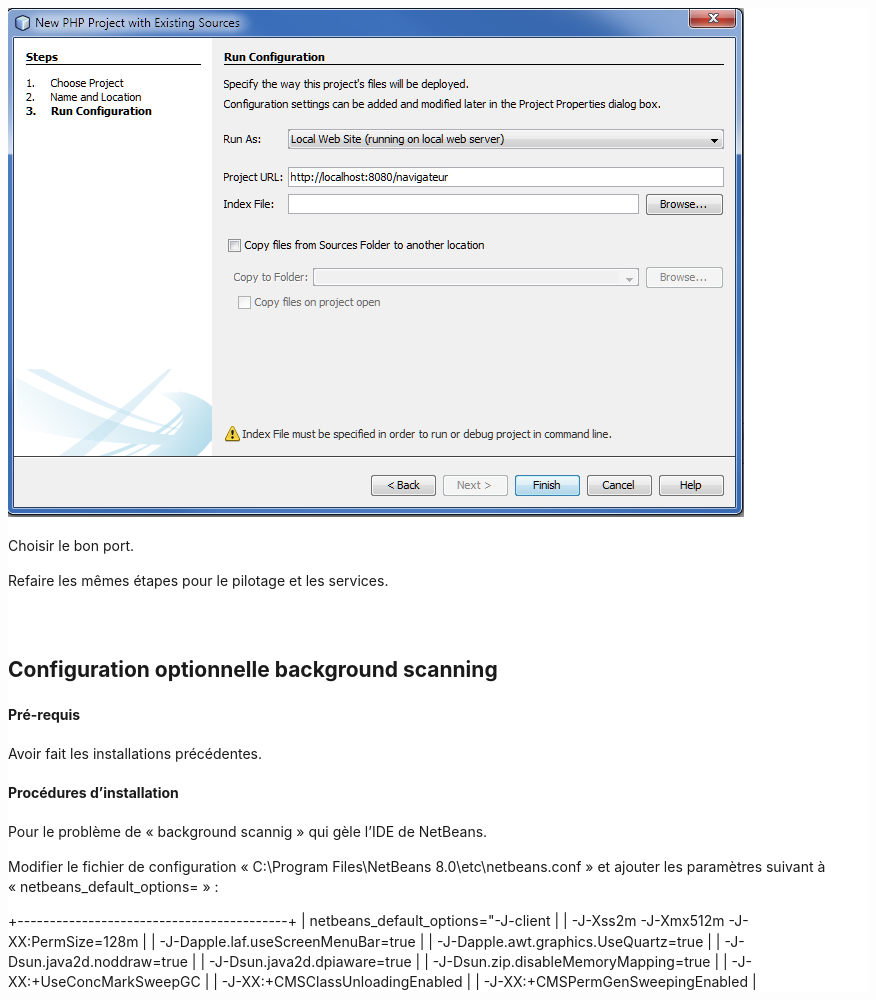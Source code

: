 ![](<MarkdownImage/image61.png>)

Choisir le bon port.

Refaire les mêmes étapes pour le pilotage et les services.

 

Configuration optionnelle background scanning
---------------------------------------------

#### Pré-requis

Avoir fait les installations précédentes.

#### Procédures d’installation

Pour le problème de « background scannig » qui gèle l’IDE de NetBeans.

Modifier le fichier de configuration « C:\\Program Files\\NetBeans
8.0\\etc\\netbeans.conf » et ajouter les paramètres suivant à
« netbeans\_default\_options= » :

+------------------------------------------+
| netbeans\_default\_options="-J-client    |
| -J-Xss2m -J-Xmx512m -J-XX:PermSize=128m  |
| -J-Dapple.laf.useScreenMenuBar=true      |
| -J-Dapple.awt.graphics.UseQuartz=true    |
| -J-Dsun.java2d.noddraw=true              |
| -J-Dsun.java2d.dpiaware=true             |
| -J-Dsun.zip.disableMemoryMapping=true    |
| -J-XX:+UseConcMarkSweepGC                |
| -J-XX:+CMSClassUnloadingEnabled          |
| -J-XX:+CMSPermGenSweepingEnabled         |